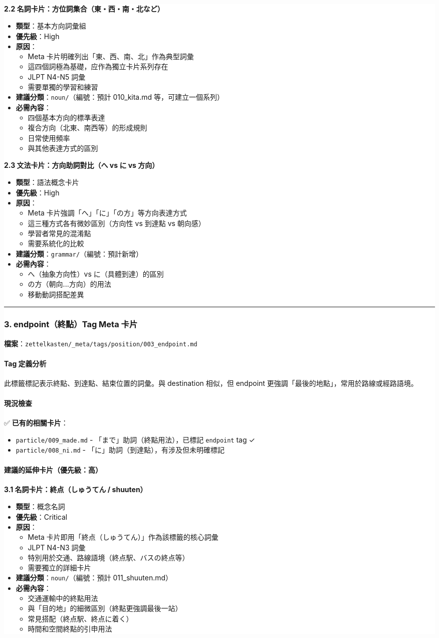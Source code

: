 **2.2 名詞卡片：方位詞集合（東・西・南・北など）**
- **類型**：基本方向詞彙組
- **優先級**：High
- **原因**：
  - Meta 卡片明確列出「東、西、南、北」作為典型詞彙
  - 這四個詞極為基礎，应作為獨立卡片系列存在
  - JLPT N4-N5 詞彙
  - 需要單獨的學習和練習
- **建議分類**：`noun/`（編號：預計 010_kita.md 等，可建立一個系列）
- **必需內容**：
  - 四個基本方向的標準表達
  - 複合方向（北東、南西等）的形成規則
  - 日常使用頻率
  - 與其他表達方式的區別

**2.3 文法卡片：方向助詞對比（へ vs に vs 方向）**
- **類型**：語法概念卡片
- **優先級**：High
- **原因**：
  - Meta 卡片強調「へ」「に」「の方」等方向表達方式
  - 這三種方式各有微妙區別（方向性 vs 到達點 vs 朝向感）
  - 學習者常見的混淆點
  - 需要系統化的比較
- **建議分類**：`grammar/`（編號：預計新增）
- **必需內容**：
  - へ（抽象方向性）vs に（具體到達）的區別
  - の方（朝向...方向）的用法
  - 移動動詞搭配差異

---

### 3. endpoint（終點）Tag Meta 卡片
**檔案**：`zettelkasten/_meta/tags/position/003_endpoint.md`

#### Tag 定義分析
此標籤標記表示終點、到達點、結束位置的詞彙。與 destination 相似，但 endpoint 更強調「最後的地點」，常用於路線或經路語境。

#### 現況檢查
✅ **已有的相關卡片**：
- `particle/009_made.md` - 「まで」助詞（終點用法），已標記 `endpoint` tag ✓
- `particle/008_ni.md` - 「に」助詞（到達點），有涉及但未明確標記

#### 建議的延伸卡片（優先級：高）

**3.1 名詞卡片：終点（しゅうてん / shuuten）**
- **類型**：概念名詞
- **優先級**：Critical
- **原因**：
  - Meta 卡片即用「終点（しゅうてん）」作為該標籤的核心詞彙
  - JLPT N4-N3 詞彙
  - 特別用於交通、路線語境（終点駅、バスの終点等）
  - 需要獨立的詳細卡片
- **建議分類**：`noun/`（編號：預計 011_shuuten.md）
- **必需內容**：
  - 交通運輸中的終點用法
  - 與「目的地」的細微區別（終點更強調最後一站）
  - 常見搭配（終点駅、終点に着く）
  - 時間和空間終點的引申用法
